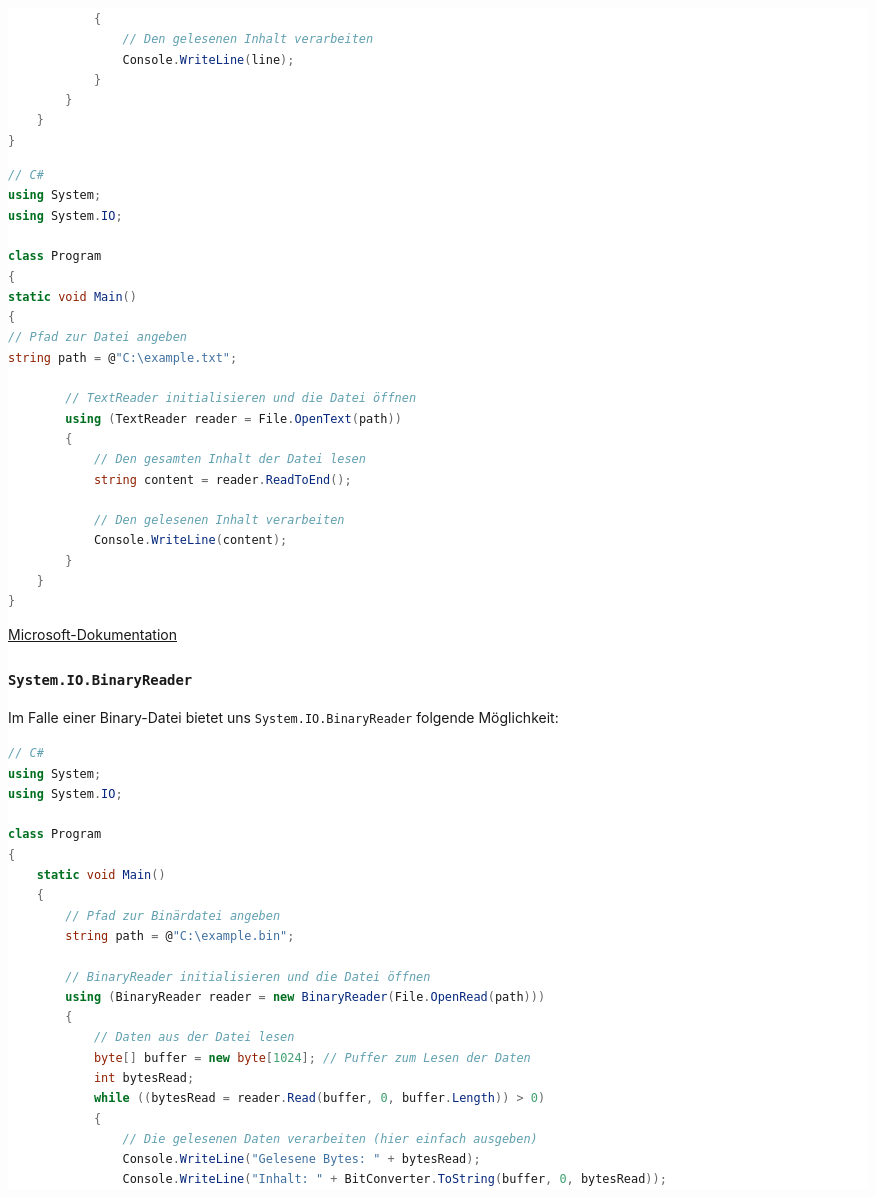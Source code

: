 ```csharp
            {
                // Den gelesenen Inhalt verarbeiten
                Console.WriteLine(line);
            }
        }
    }
}

```

```csharp
// C#
using System;
using System.IO;

class Program
{
static void Main()
{
// Pfad zur Datei angeben
string path = @"C:\example.txt";

        // TextReader initialisieren und die Datei öffnen
        using (TextReader reader = File.OpenText(path))
        {
            // Den gesamten Inhalt der Datei lesen
            string content = reader.ReadToEnd();

            // Den gelesenen Inhalt verarbeiten
            Console.WriteLine(content);
        }
    }
}
```

[Microsoft-Dokumentation](https://learn.microsoft.com/de-de/dotnet/api/system.io.textreader?view=net-8.0)

### `System.IO.BinaryReader`

Im Falle einer Binary-Datei bietet uns `System.IO.BinaryReader` folgende Möglichkeit:

```csharp
// C#
using System;
using System.IO;

class Program
{
    static void Main()
    {
        // Pfad zur Binärdatei angeben
        string path = @"C:\example.bin";

        // BinaryReader initialisieren und die Datei öffnen
        using (BinaryReader reader = new BinaryReader(File.OpenRead(path)))
        {
            // Daten aus der Datei lesen
            byte[] buffer = new byte[1024]; // Puffer zum Lesen der Daten
            int bytesRead;
            while ((bytesRead = reader.Read(buffer, 0, buffer.Length)) > 0)
            {
                // Die gelesenen Daten verarbeiten (hier einfach ausgeben)
                Console.WriteLine("Gelesene Bytes: " + bytesRead);
                Console.WriteLine("Inhalt: " + BitConverter.ToString(buffer, 0, bytesRead));
```